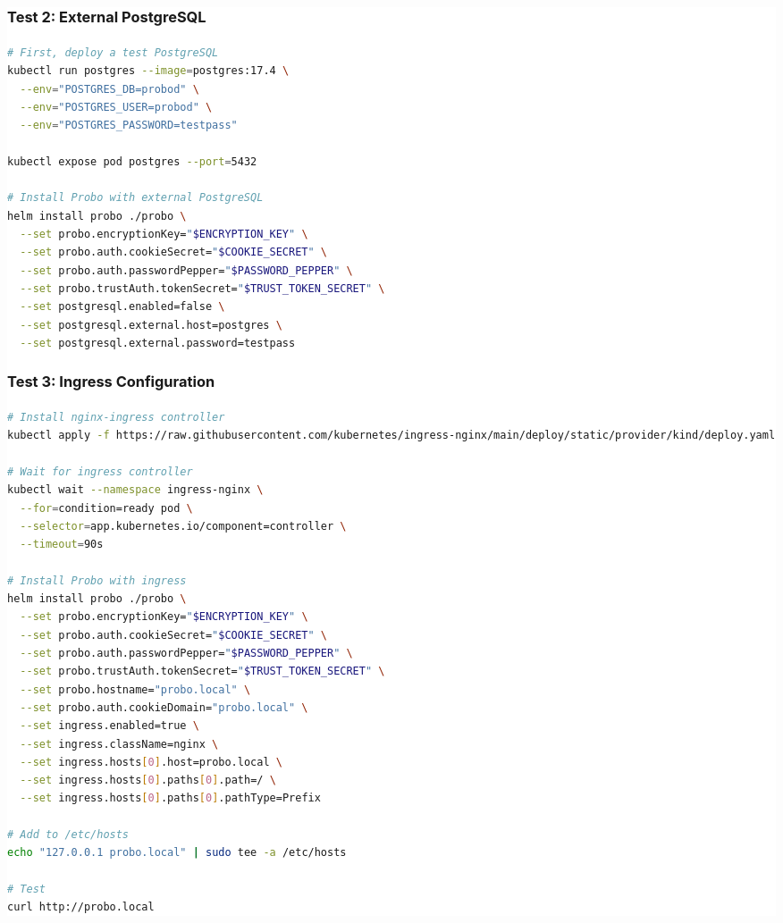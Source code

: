 ### Test 2: External PostgreSQL

```bash
# First, deploy a test PostgreSQL
kubectl run postgres --image=postgres:17.4 \
  --env="POSTGRES_DB=probod" \
  --env="POSTGRES_USER=probod" \
  --env="POSTGRES_PASSWORD=testpass"

kubectl expose pod postgres --port=5432

# Install Probo with external PostgreSQL
helm install probo ./probo \
  --set probo.encryptionKey="$ENCRYPTION_KEY" \
  --set probo.auth.cookieSecret="$COOKIE_SECRET" \
  --set probo.auth.passwordPepper="$PASSWORD_PEPPER" \
  --set probo.trustAuth.tokenSecret="$TRUST_TOKEN_SECRET" \
  --set postgresql.enabled=false \
  --set postgresql.external.host=postgres \
  --set postgresql.external.password=testpass
```

### Test 3: Ingress Configuration

```bash
# Install nginx-ingress controller
kubectl apply -f https://raw.githubusercontent.com/kubernetes/ingress-nginx/main/deploy/static/provider/kind/deploy.yaml

# Wait for ingress controller
kubectl wait --namespace ingress-nginx \
  --for=condition=ready pod \
  --selector=app.kubernetes.io/component=controller \
  --timeout=90s

# Install Probo with ingress
helm install probo ./probo \
  --set probo.encryptionKey="$ENCRYPTION_KEY" \
  --set probo.auth.cookieSecret="$COOKIE_SECRET" \
  --set probo.auth.passwordPepper="$PASSWORD_PEPPER" \
  --set probo.trustAuth.tokenSecret="$TRUST_TOKEN_SECRET" \
  --set probo.hostname="probo.local" \
  --set probo.auth.cookieDomain="probo.local" \
  --set ingress.enabled=true \
  --set ingress.className=nginx \
  --set ingress.hosts[0].host=probo.local \
  --set ingress.hosts[0].paths[0].path=/ \
  --set ingress.hosts[0].paths[0].pathType=Prefix

# Add to /etc/hosts
echo "127.0.0.1 probo.local" | sudo tee -a /etc/hosts

# Test
curl http://probo.local
```
